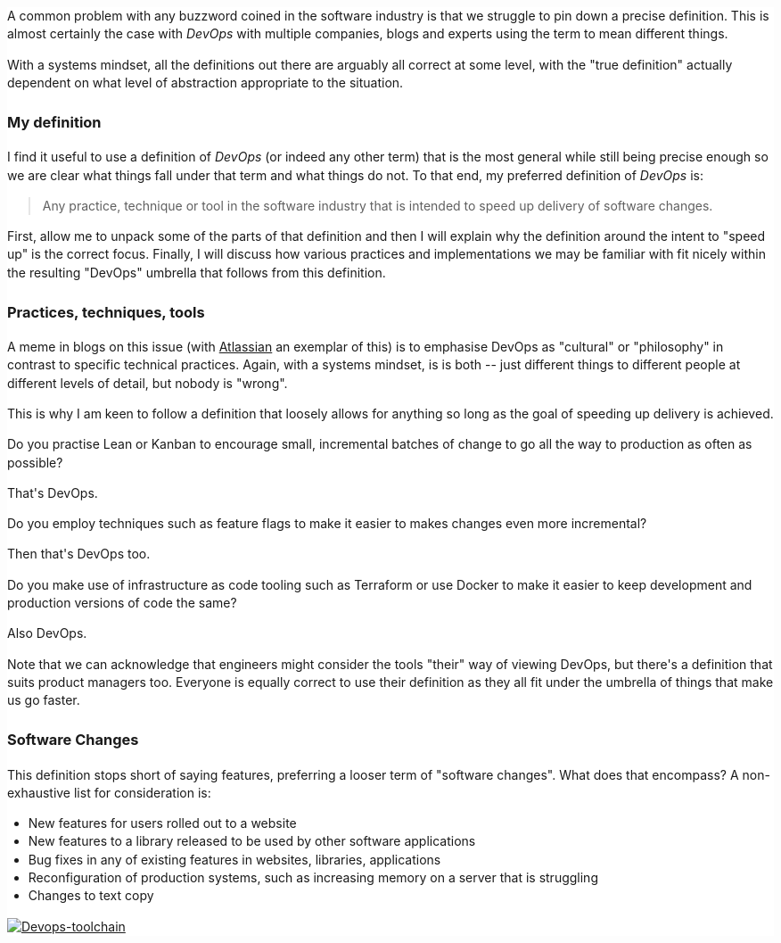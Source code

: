 A common problem with any buzzword coined in the software industry is that we struggle to pin down a precise definition.
This is almost certainly the case with _DevOps_ with multiple companies, blogs and experts using the term to mean different things.

With a systems mindset, all the definitions out there are arguably all correct at some level, with the "true definition" actually dependent on what level of abstraction appropriate to the situation.

### My definition

I find it useful to use a definition of _DevOps_ (or indeed any other term) that is the most general while still being precise enough so we are clear what things fall under that term and what things do not.
To that end, my preferred definition of _DevOps_ is:

> Any practice, technique or tool in the software industry that is intended to speed up delivery of software changes.

First, allow me to unpack some of the parts of that definition and then I will explain why the definition around the intent to "speed up" is the correct focus.
Finally, I will discuss how various practices and implementations we may be familiar with fit nicely within the resulting "DevOps" umbrella that follows from this definition.

### Practices, techniques, tools

A meme in blogs on this issue (with [Atlassian](https://www.atlassian.com/devops) an exemplar of this) is to emphasise DevOps as "cultural" or "philosophy" in contrast to specific technical practices.
Again, with a systems mindset, is is both -- just different things to different people at different levels of detail, but nobody is "wrong".

This is why I am keen to follow a definition that loosely allows for anything so long as the goal of speeding up delivery is achieved.

Do you practise Lean or Kanban to encourage small, incremental batches of change to go all the way to production as often as possible?

That's DevOps.

Do you employ techniques such as feature flags to make it easier to makes changes even more incremental?

Then that's DevOps too.

Do you make use of infrastructure as code tooling such as Terraform or use Docker to make it easier to keep development and production versions of code the same?

Also DevOps.

Note that we can acknowledge that engineers might consider the tools "their" way of viewing DevOps, but there's a definition that suits product managers too.
Everyone is equally correct to use their definition as they all fit under the umbrella of things that make us go faster.

### Software Changes

This definition stops short of saying features, preferring a looser term of "software changes". What does that encompass? A non-exhaustive list for consideration is:

- New features for users rolled out to a website
- New features to a library released to be used by other software applications
- Bug fixes in any of existing features in websites, libraries, applications
- Reconfiguration of production systems, such as increasing memory on a server that is struggling
- Changes to text copy

<a title="Kharnagy [CC BY-SA 4.0 (https://creativecommons.org/licenses/by-sa/4.0)], via Wikimedia Commons" href="https://commons.wikimedia.org/wiki/File:Devops-toolchain.svg"><img width="100%" alt="Devops-toolchain" src="https://upload.wikimedia.org/wikipedia/commons/0/05/Devops-toolchain.svg"></a>
